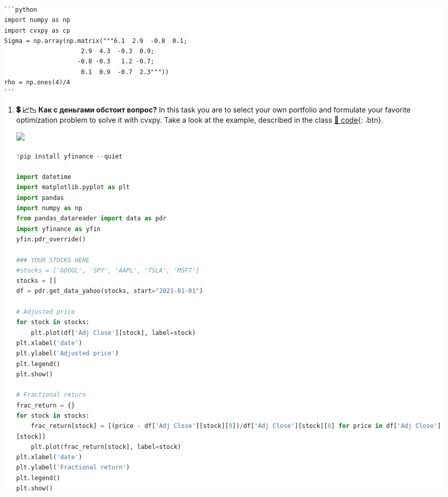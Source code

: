 	```python
	import numpy as np
	import cvxpy as cp
	Sigma = np.array(np.matrix("""6.1  2.9  -0.8  0.1;
	                     2.9  4.3  -0.3  0.9;
	                    -0.8 -0.3   1.2 -0.7;
	                     0.1  0.9  -0.7  2.3"""))
	rho = np.ones(4)/4
	```

1. **💲 📈📉 Как с деньгами обстоит вопрос?** In this task you are to select your own portfolio and formulate your favorite optimization problem to solve it with cvxpy. Take a look at the example, described in the class  [🐍 code](https://colab.research.google.com/github/MerkulovDaniil/sber219/blob/main/notebooks/4_1.ipynb){: .btn}.

	![](https://pbs.twimg.com/media/Ef-YalfXYAAUDaf.jpg)

	```python
	!pip install yfinance --quiet

	import datetime
	import matplotlib.pyplot as plt
	import pandas
	import numpy as np
	from pandas_datareader import data as pdr
	import yfinance as yfin
	yfin.pdr_override()

	### YOUR STOCKS HERE
	#stocks = ['GOOGL', 'SPY', 'AAPL', 'TSLA', 'MSFT']
	stocks = []
	df = pdr.get_data_yahoo(stocks, start="2021-01-01")

	# Adjusted price
	for stock in stocks:
	    plt.plot(df['Adj Close'][stock], label=stock)
	plt.xlabel('date')
	plt.ylabel('Adjusted price')
	plt.legend()
	plt.show()

	# Fractional return
	frac_return = {}
	for stock in stocks:
	    frac_return[stock] = [(price - df['Adj Close'][stock][0])/df['Adj Close'][stock][0] for price in df['Adj Close'][stock]]
	    plt.plot(frac_return[stock], label=stock)
	plt.xlabel('date')
	plt.ylabel('Fractional return')
	plt.legend()
	plt.show()
	```
